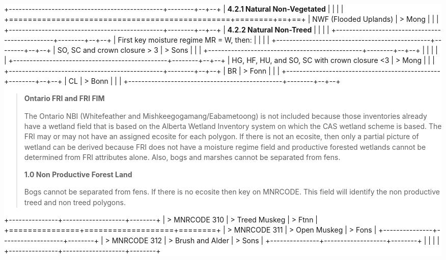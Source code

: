 +-----------------------------------------------+--------+--+--+
| **4.2.1 Natural Non-Vegetated**               |        |  |  |
+===============================================+========+==+==+
| NWF (Flooded Uplands)                         | > Mong |  |  |
+-----------------------------------------------+--------+--+--+
| **4.2.2 Natural Non-Treed**                   |        |  |  |
+-----------------------------------------------+--------+--+--+
| First key moisture regime MR = W, then:       |        |  |  |
+-----------------------------------------------+--------+--+--+
| SO, SC and crown closure \> 3                 | > Sons |  |  |
+-----------------------------------------------+--------+--+--+
|                                               |        |  |  |
+-----------------------------------------------+--------+--+--+
| HG, HF, HU, and SO, SC with crown closure \<3 | > Mong |  |  |
+-----------------------------------------------+--------+--+--+
| BR                                            | > Fonn |  |  |
+-----------------------------------------------+--------+--+--+
| CL                                            | > Bonn |  |  |
+-----------------------------------------------+--------+--+--+

> **Ontario FRI and FRI FIM**
>
> The Ontario NBI (Whitefeather and Mishkeegogamang/Eabametoong) is not
> included because those inventories already have a wetland field that
> is based on the Alberta Wetland Inventory system on which the CAS
> wetland scheme is based. The FRI may or may not have an assigned
> ecosite for each polygon. If there is not an ecosite, then only a
> partial picture of wetland can be derived because FRI does not have a
> moisture regime field and productive forested wetlands cannot be
> determined from FRI attributes alone. Also, bogs and marshes cannot be
> separated from fens.
>
> **1.0 Non Productive Forest Land**
>
> Bogs cannot be separated from fens. If there is no ecosite then key on
> MNRCODE. This field will identify the non productive treed and non
> treed polygons.

+---------------+-------------------+--------+
| > MNRCODE 310 | > Treed Muskeg    | > Ftnn |
+===============+===================+========+
| > MNRCODE 311 | > Open Muskeg     | > Fons |
+---------------+-------------------+--------+
| > MNRCODE 312 | > Brush and Alder | > Sons |
+---------------+-------------------+--------+
|               |                   |        |
+---------------+-------------------+--------+

